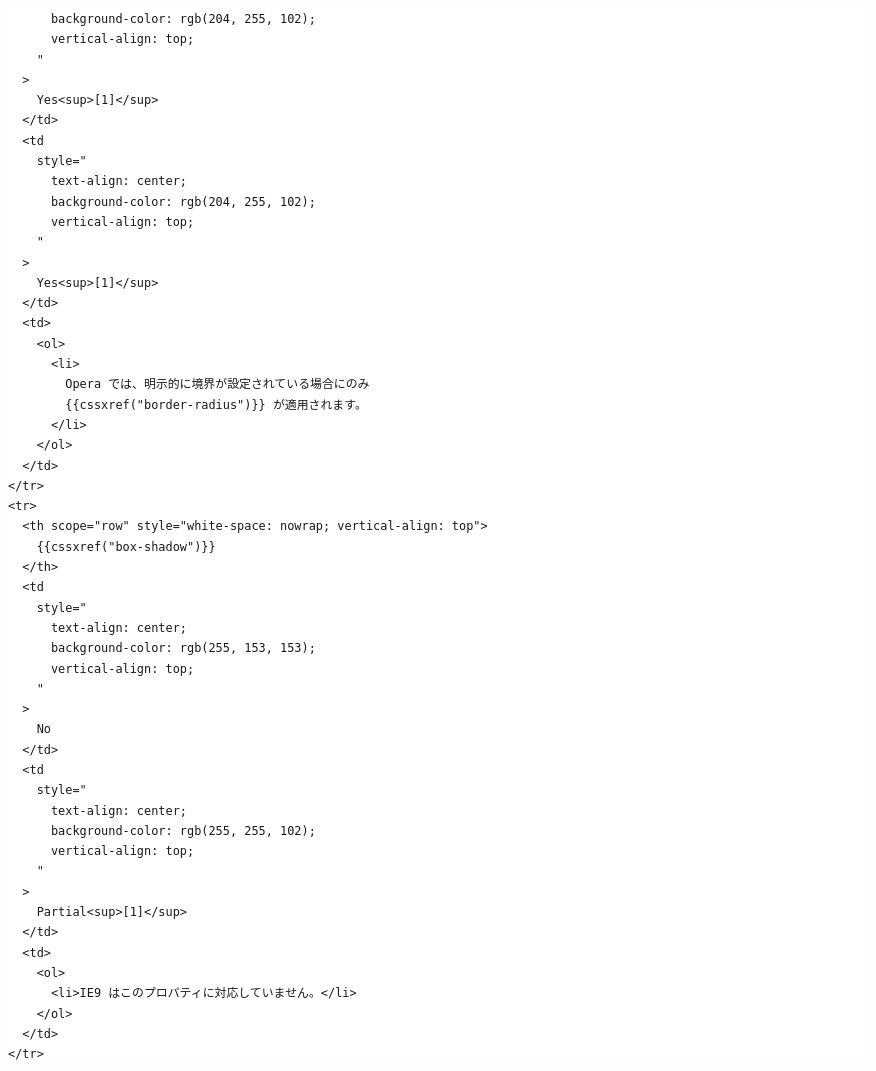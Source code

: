           background-color: rgb(204, 255, 102);
          vertical-align: top;
        "
      >
        Yes<sup>[1]</sup>
      </td>
      <td
        style="
          text-align: center;
          background-color: rgb(204, 255, 102);
          vertical-align: top;
        "
      >
        Yes<sup>[1]</sup>
      </td>
      <td>
        <ol>
          <li>
            Opera では、明示的に境界が設定されている場合にのみ
            {{cssxref("border-radius")}} が適用されます。
          </li>
        </ol>
      </td>
    </tr>
    <tr>
      <th scope="row" style="white-space: nowrap; vertical-align: top">
        {{cssxref("box-shadow")}}
      </th>
      <td
        style="
          text-align: center;
          background-color: rgb(255, 153, 153);
          vertical-align: top;
        "
      >
        No
      </td>
      <td
        style="
          text-align: center;
          background-color: rgb(255, 255, 102);
          vertical-align: top;
        "
      >
        Partial<sup>[1]</sup>
      </td>
      <td>
        <ol>
          <li>IE9 はこのプロパティに対応していません。</li>
        </ol>
      </td>
    </tr>
  </tbody>
</table>
